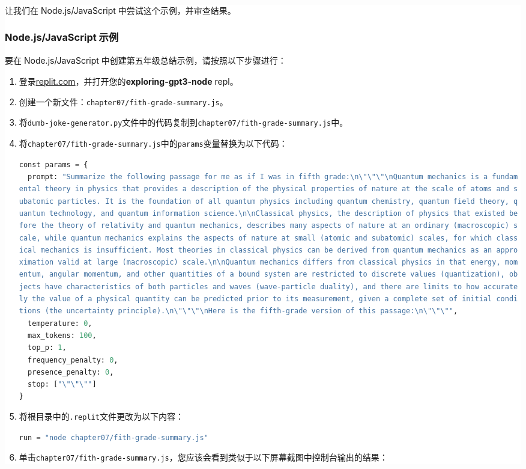 让我们在 Node.js/JavaScript 中尝试这个示例，并审查结果。

### Node.js/JavaScript 示例

要在 Node.js/JavaScript 中创建第五年级总结示例，请按照以下步骤进行：

1.  登录[replit.com](http://replit.com)，并打开您的**exploring-gpt3-node** repl。

1.  创建一个新文件：`chapter07/fith-grade-summary.js`。

1.  将`dumb-joke-generator.py`文件中的代码复制到`chapter07/fith-grade-summary.js`中。

1.  将`chapter07/fith-grade-summary.js`中的`params`变量替换为以下代码：

    ```py
    const params = {
      prompt: "Summarize the following passage for me as if I was in fifth grade:\n\"\"\"\nQuantum mechanics is a fundamental theory in physics that provides a description of the physical properties of nature at the scale of atoms and subatomic particles. It is the foundation of all quantum physics including quantum chemistry, quantum field theory, quantum technology, and quantum information science.\n\nClassical physics, the description of physics that existed before the theory of relativity and quantum mechanics, describes many aspects of nature at an ordinary (macroscopic) scale, while quantum mechanics explains the aspects of nature at small (atomic and subatomic) scales, for which classical mechanics is insufficient. Most theories in classical physics can be derived from quantum mechanics as an approximation valid at large (macroscopic) scale.\n\nQuantum mechanics differs from classical physics in that energy, momentum, angular momentum, and other quantities of a bound system are restricted to discrete values (quantization), objects have characteristics of both particles and waves (wave-particle duality), and there are limits to how accurately the value of a physical quantity can be predicted prior to its measurement, given a complete set of initial conditions (the uncertainty principle).\n\"\"\"\nHere is the fifth-grade version of this passage:\n\"\"\"",
      temperature: 0,
      max_tokens: 100,
      top_p: 1,
      frequency_penalty: 0,
      presence_penalty: 0,
      stop: ["\"\"\""]
    }
    ```

1.  将根目录中的`.replit`文件更改为以下内容：

    ```py
    run = "node chapter07/fith-grade-summary.js"
    ```

1.  单击`chapter07/fith-grade-summary.js`，您应该会看到类似于以下屏幕截图中控制台输出的结果：
